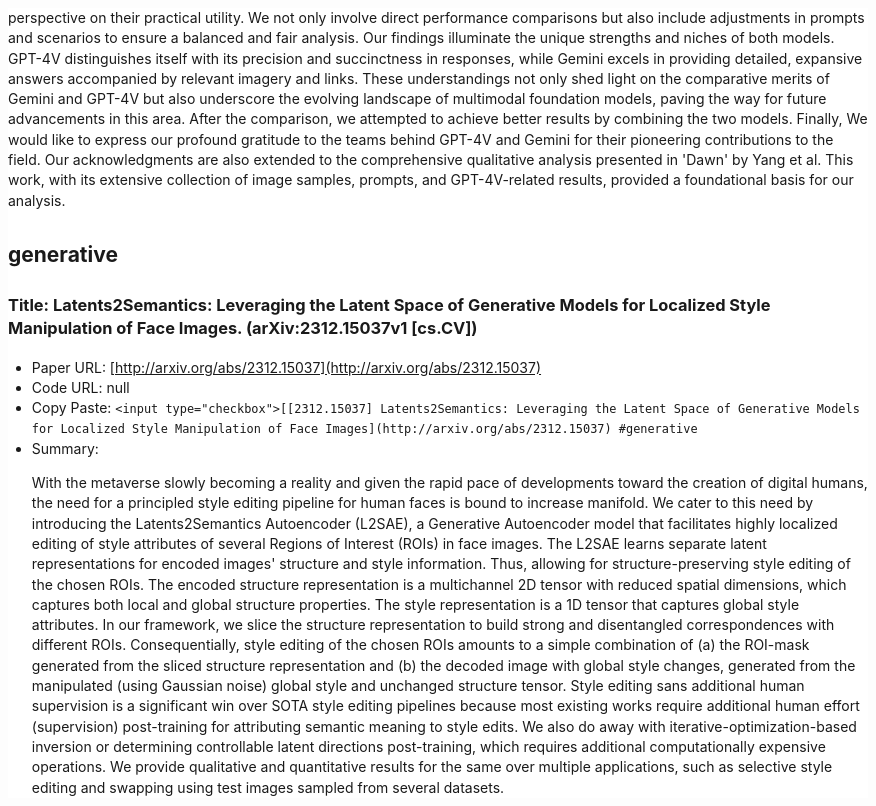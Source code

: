 perspective on their practical utility. We not only involve direct performance
comparisons but also include adjustments in prompts and scenarios to ensure a
balanced and fair analysis. Our findings illuminate the unique strengths and
niches of both models. GPT-4V distinguishes itself with its precision and
succinctness in responses, while Gemini excels in providing detailed, expansive
answers accompanied by relevant imagery and links. These understandings not
only shed light on the comparative merits of Gemini and GPT-4V but also
underscore the evolving landscape of multimodal foundation models, paving the
way for future advancements in this area. After the comparison, we attempted to
achieve better results by combining the two models. Finally, We would like to
express our profound gratitude to the teams behind GPT-4V and Gemini for their
pioneering contributions to the field. Our acknowledgments are also extended to
the comprehensive qualitative analysis presented in 'Dawn' by Yang et al. This
work, with its extensive collection of image samples, prompts, and
GPT-4V-related results, provided a foundational basis for our analysis.
</p>

## generative
### Title: Latents2Semantics: Leveraging the Latent Space of Generative Models for Localized Style Manipulation of Face Images. (arXiv:2312.15037v1 [cs.CV])
* Paper URL: [http://arxiv.org/abs/2312.15037](http://arxiv.org/abs/2312.15037)
* Code URL: null
* Copy Paste: `<input type="checkbox">[[2312.15037] Latents2Semantics: Leveraging the Latent Space of Generative Models for Localized Style Manipulation of Face Images](http://arxiv.org/abs/2312.15037) #generative`
* Summary: <p>With the metaverse slowly becoming a reality and given the rapid pace of
developments toward the creation of digital humans, the need for a principled
style editing pipeline for human faces is bound to increase manifold. We cater
to this need by introducing the Latents2Semantics Autoencoder (L2SAE), a
Generative Autoencoder model that facilitates highly localized editing of style
attributes of several Regions of Interest (ROIs) in face images. The L2SAE
learns separate latent representations for encoded images' structure and style
information. Thus, allowing for structure-preserving style editing of the
chosen ROIs. The encoded structure representation is a multichannel 2D tensor
with reduced spatial dimensions, which captures both local and global structure
properties. The style representation is a 1D tensor that captures global style
attributes. In our framework, we slice the structure representation to build
strong and disentangled correspondences with different ROIs. Consequentially,
style editing of the chosen ROIs amounts to a simple combination of (a) the
ROI-mask generated from the sliced structure representation and (b) the decoded
image with global style changes, generated from the manipulated (using Gaussian
noise) global style and unchanged structure tensor. Style editing sans
additional human supervision is a significant win over SOTA style editing
pipelines because most existing works require additional human effort
(supervision) post-training for attributing semantic meaning to style edits. We
also do away with iterative-optimization-based inversion or determining
controllable latent directions post-training, which requires additional
computationally expensive operations. We provide qualitative and quantitative
results for the same over multiple applications, such as selective style
editing and swapping using test images sampled from several datasets.
</p>
